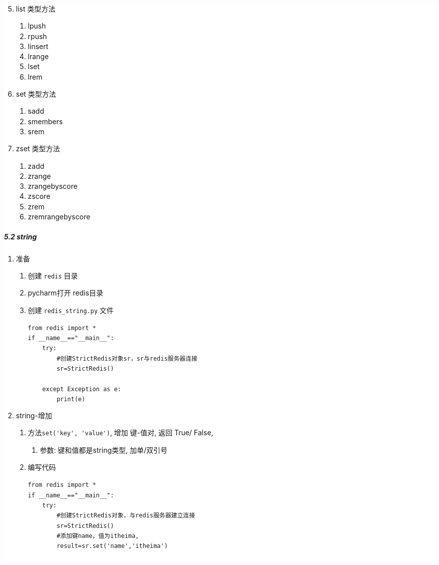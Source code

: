 5. list  类型方法

   1. lpush
   2. rpush
   3. linsert
   4. lrange
   5. lset
   6. lrem

6. set  类型方法

   1. sadd
   2. smembers
   3. srem

7. zset  类型方法

   1. zadd
   2. zrange
   3. zrangebyscore
   4. zscore
   5. zrem
   6. zremrangebyscore

##### 5.2 string

1. 准备

   1. 创建 `redis` 目录

   2. pycharm打开 redis目录

   3. 创建 `redis_string.py` 文件

      ```
      from redis import *
      if __name__=="__main__":
          try:
              #创建StrictRedis对象sr，sr与redis服务器连接
              sr=StrictRedis()
      
          except Exception as e:
              print(e)
      ```

      

2. string-增加

   1. 方法`set('key', 'value')`, 增加 键-值对, 返回 True/ False, 

      1. 参数: 键和值都是string类型, 加单/双引号

   2. 编写代码

      ```
      from redis import *
      if __name__=="__main__":
          try:
              #创建StrictRedis对象，与redis服务器建立连接
              sr=StrictRedis()
              #添加键name，值为itheima, 
              result=sr.set('name','itheima')
              